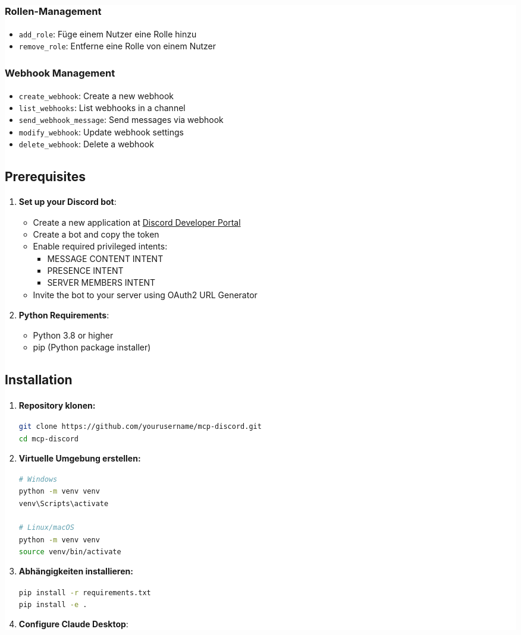 ### Rollen-Management
- `add_role`: Füge einem Nutzer eine Rolle hinzu
- `remove_role`: Entferne eine Rolle von einem Nutzer

### Webhook Management
- `create_webhook`: Create a new webhook
- `list_webhooks`: List webhooks in a channel
- `send_webhook_message`: Send messages via webhook
- `modify_webhook`: Update webhook settings
- `delete_webhook`: Delete a webhook

## Prerequisites

1. **Set up your Discord bot**:
   - Create a new application at [Discord Developer Portal](https://discord.com/developers/applications)
   - Create a bot and copy the token
   - Enable required privileged intents:
     - MESSAGE CONTENT INTENT
     - PRESENCE INTENT
     - SERVER MEMBERS INTENT
   - Invite the bot to your server using OAuth2 URL Generator

2. **Python Requirements**:
   - Python 3.8 or higher
   - pip (Python package installer)

## Installation

1. **Repository klonen:**
   ```bash
   git clone https://github.com/yourusername/mcp-discord.git
   cd mcp-discord
   ```

2. **Virtuelle Umgebung erstellen:**
   ```bash
   # Windows
   python -m venv venv
   venv\Scripts\activate

   # Linux/macOS
   python -m venv venv
   source venv/bin/activate
   ```

3. **Abhängigkeiten installieren:**
   ```bash
   pip install -r requirements.txt
   pip install -e .
   ```

4. **Configure Claude Desktop**:
